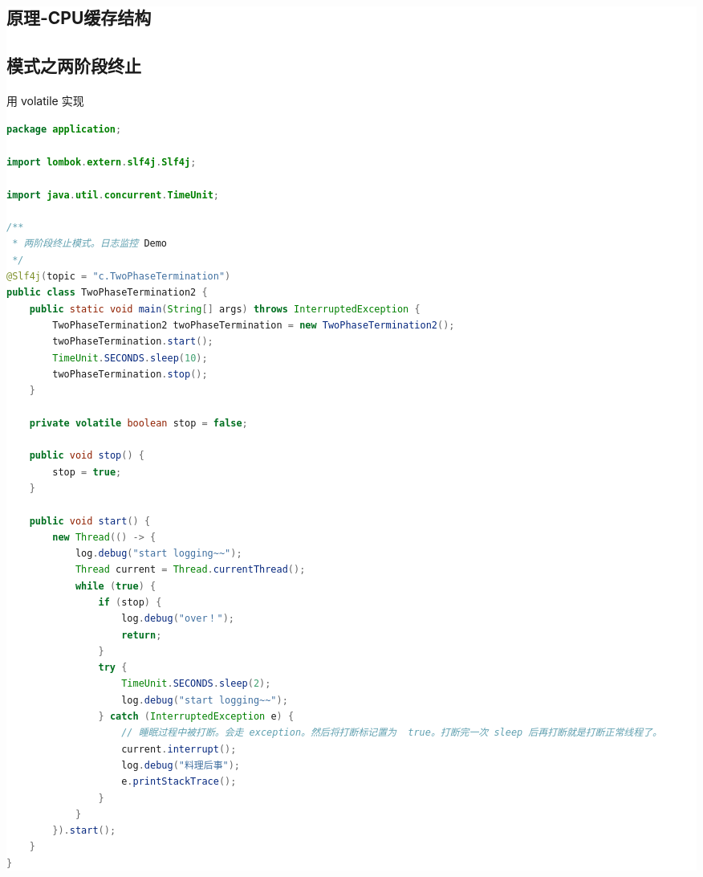 ```java
```

## 原理-CPU缓存结构

## 模式之两阶段终止

用 volatile 实现

```java
package application;

import lombok.extern.slf4j.Slf4j;

import java.util.concurrent.TimeUnit;

/**
 * 两阶段终止模式。日志监控 Demo
 */
@Slf4j(topic = "c.TwoPhaseTermination")
public class TwoPhaseTermination2 {
    public static void main(String[] args) throws InterruptedException {
        TwoPhaseTermination2 twoPhaseTermination = new TwoPhaseTermination2();
        twoPhaseTermination.start();
        TimeUnit.SECONDS.sleep(10);
        twoPhaseTermination.stop();
    }

    private volatile boolean stop = false;

    public void stop() {
        stop = true;
    }

    public void start() {
        new Thread(() -> {
            log.debug("start logging~~");
            Thread current = Thread.currentThread();
            while (true) {
                if (stop) {
                    log.debug("over！");
                    return;
                }
                try {
                    TimeUnit.SECONDS.sleep(2);
                    log.debug("start logging~~");
                } catch (InterruptedException e) {
                    // 睡眠过程中被打断。会走 exception。然后将打断标记置为  true。打断完一次 sleep 后再打断就是打断正常线程了。
                    current.interrupt();
                    log.debug("料理后事");
                    e.printStackTrace();
                }
            }
        }).start();
    }
}
```
